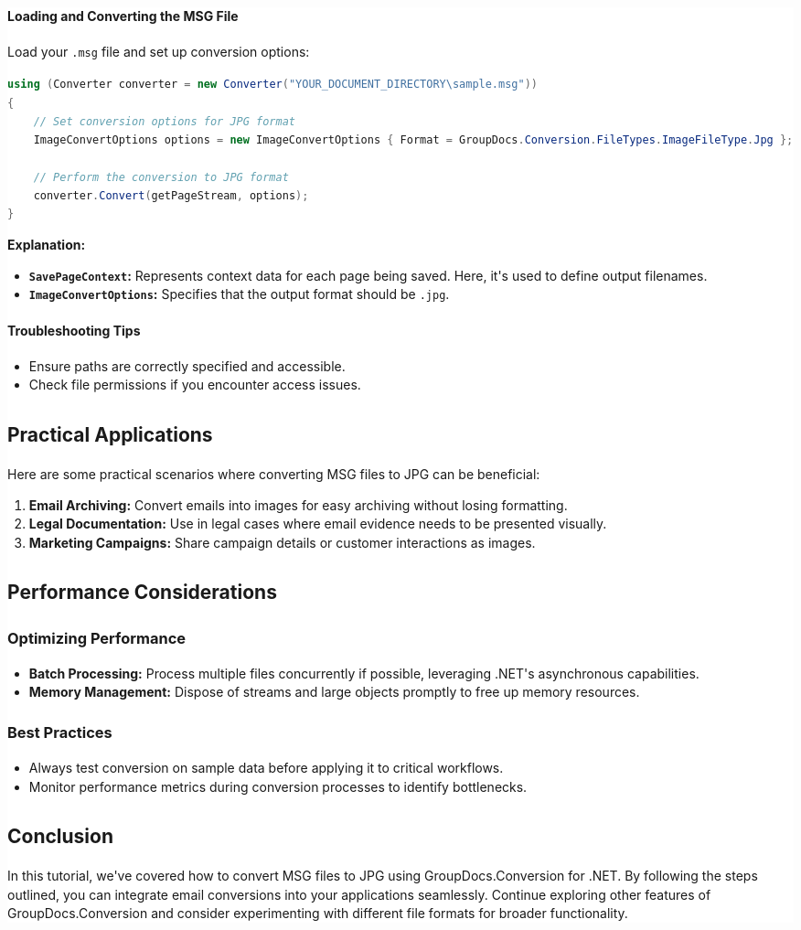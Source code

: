 #### Loading and Converting the MSG File

Load your `.msg` file and set up conversion options:

```csharp
using (Converter converter = new Converter("YOUR_DOCUMENT_DIRECTORY\sample.msg"))
{
    // Set conversion options for JPG format
    ImageConvertOptions options = new ImageConvertOptions { Format = GroupDocs.Conversion.FileTypes.ImageFileType.Jpg };
    
    // Perform the conversion to JPG format
    converter.Convert(getPageStream, options);
}
```

**Explanation:**
- **`SavePageContext`:** Represents context data for each page being saved. Here, it's used to define output filenames.
- **`ImageConvertOptions`:** Specifies that the output format should be `.jpg`.

#### Troubleshooting Tips

- Ensure paths are correctly specified and accessible.
- Check file permissions if you encounter access issues.

## Practical Applications

Here are some practical scenarios where converting MSG files to JPG can be beneficial:

1. **Email Archiving:** Convert emails into images for easy archiving without losing formatting.
2. **Legal Documentation:** Use in legal cases where email evidence needs to be presented visually.
3. **Marketing Campaigns:** Share campaign details or customer interactions as images.

## Performance Considerations

### Optimizing Performance

- **Batch Processing:** Process multiple files concurrently if possible, leveraging .NET's asynchronous capabilities.
- **Memory Management:** Dispose of streams and large objects promptly to free up memory resources.

### Best Practices

- Always test conversion on sample data before applying it to critical workflows.
- Monitor performance metrics during conversion processes to identify bottlenecks.

## Conclusion

In this tutorial, we've covered how to convert MSG files to JPG using GroupDocs.Conversion for .NET. By following the steps outlined, you can integrate email conversions into your applications seamlessly. Continue exploring other features of GroupDocs.Conversion and consider experimenting with different file formats for broader functionality.
